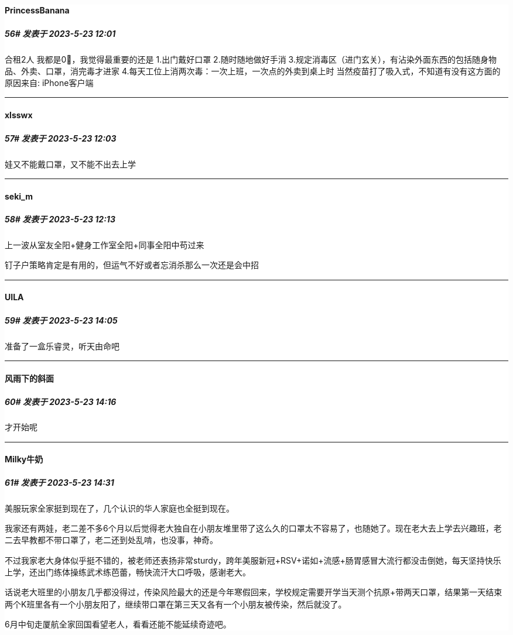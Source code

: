 ####  PrincessBanana  
##### 56#       发表于 2023-5-23 12:01

合租2人 我都是0🐏，我觉得最重要的还是
1.出门戴好口罩
2.随时随地做好手消
3.规定消毒区（进门玄关），有沾染外面东西的包括随身物品、外卖、口罩，消完毒才进家
4.每天工位上消两次毒：一次上班，一次点的外卖到桌上时
当然疫苗打了吸入式，不知道有没有这方面的原因来自: iPhone客户端

*****

####  xlsswx  
##### 57#       发表于 2023-5-23 12:03

娃又不能戴口罩，又不能不出去上学

*****

####  seki_m  
##### 58#       发表于 2023-5-23 12:13

上一波从室友全阳+健身工作室全阳+同事全阳中苟过来

钉子户策略肯定是有用的，但运气不好或者忘消杀那么一次还是会中招

*****

####  UILA  
##### 59#       发表于 2023-5-23 14:05

准备了一盒乐睿灵，听天由命吧

*****

####  风雨下的斜面  
##### 60#       发表于 2023-5-23 14:16

才开始呢


*****

####  Milky牛奶  
##### 61#       发表于 2023-5-23 14:31

美服玩家全家挺到现在了，几个认识的华人家庭也全挺到现在。

我家还有两娃，老二差不多6个月以后觉得老大独自在小朋友堆里带了这么久的口罩太不容易了，也随她了。现在老大去上学去兴趣班，老二去早教都不带口罩了，老二还到处乱啃，也没事，神奇。

不过我家老大身体似乎挺不错的，被老师还表扬非常sturdy，跨年美服新冠+RSV+诺如+流感+肠胃感冒大流行都没击倒她，每天坚持快乐上学，还出门练体操练武术练芭蕾，畅快流汗大口呼吸，感谢老大。

话说老大班里的小朋友几乎都没得过，传染风险最大的还是今年寒假回来，学校规定需要开学当天测个抗原+带两天口罩，结果第一天结束两个K班里各有一个小朋友阳了，继续带口罩在第三天又各有一个小朋友被传染，然后就没了。

6月中旬走厦航全家回国看望老人，看看还能不能延续奇迹吧。
